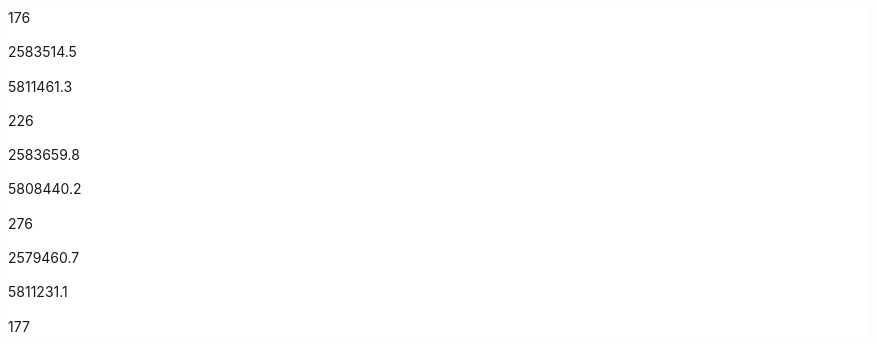 <td style align="center" valign="top" charoff="50">

176

</td>

<td style align="center" valign="top" charoff="50">

2583514.5

</td>

<td style align="center" valign="top" charoff="50">

5811461.3

</td>

<td style align="center" valign="top" charoff="50">

226

</td>

<td style align="center" valign="top" charoff="50">

2583659.8

</td>

<td style align="center" valign="top" charoff="50">

5808440.2

</td>

<td style align="center" valign="top" charoff="50">

276

</td>

<td style align="center" valign="top" charoff="50">

2579460.7

</td>

<td style align="center" valign="top" charoff="50">

5811231.1

</td>

</tr>

<tr>

<td style align="center" valign="top" charoff="50">

177

</td>

<td style align="center" valign="top" charoff="50">
